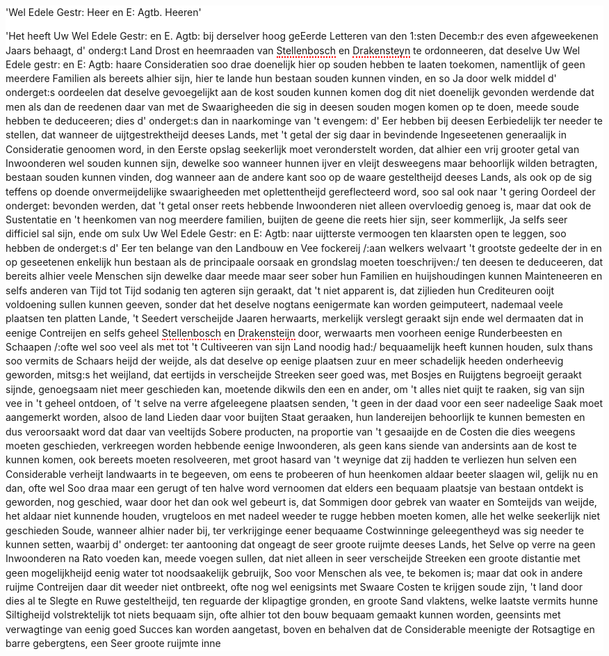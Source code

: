 'Wel Edele Gestr: Heer en E: Agtb. Heeren'

'Het heeft Uw Wel Edele Gestr: en E. Agtb: bij derselver hoog geEerde Letteren van den 1:sten Decemb:r des even afgeweekenen Jaars behaagt, d' onderg:t Land Drost en heemraaden van <span style="border-bottom: 2px dotted #FF0000;">Stellenbosch</span> en <span style="border-bottom: 2px dotted #FF0000;">Drakensteyn</span> te ordonneeren, dat deselve Uw Wel Edele gestr: en E: Agtb: haare Consideratien soo drae doenelijk hier op souden hebben te laaten toekomen, namentlijk of geen meerdere Familien als bereets alhier sijn, hier te lande hun bestaan souden kunnen vinden, en so Ja door welk middel d' onderget:s oordeelen dat deselve gevoegelijkt aan de kost souden kunnen komen dog dit niet doenelijk gevonden werdende dat men als dan de reedenen daar van met de Swaarigheeden die sig in deesen souden mogen komen op te doen, meede soude hebben te deduceeren; dies d' onderget:s dan in naarkominge van 't evengem: d' Eer hebben bij deesen Eerbiedelijk ter needer te stellen, dat wanneer de uijtgestrektheijd deeses Lands, met 't getal der sig daar in bevindende Ingeseetenen generaalijk in Consideratie genoomen word, in den Eerste opslag seekerlijk moet veronderstelt worden, dat alhier een vrij grooter getal van Inwoonderen wel souden kunnen sijn, dewelke soo wanneer hunnen ijver en vleijt desweegens maar behoorlijk wilden betragten, bestaan souden kunnen vinden, dog wanneer aan de andere kant soo op de waare gesteltheijd deeses Lands, als ook op de sig teffens op doende onvermeijdelijke swaarigheeden met oplettentheijd gereflecteerd word, soo sal ook naar 't gering Oordeel der onderget: bevonden werden, dat 't getal onser reets hebbende Inwoonderen niet alleen overvloedig genoeg is, maar dat ook de Sustentatie en 't heenkomen van nog meerdere familien, buijten de geene die reets hier sijn, seer kommerlijk, Ja selfs seer difficiel sal sijn, ende om sulx Uw Wel Edele Gestr: en E: Agtb: naar uijtterste vermoogen ten klaarsten open te leggen, soo hebben de onderget:s d' Eer ten belange van den Landbouw en Vee fockereij /:aan welkers welvaart 't grootste gedeelte der in en op geseetenen enkelijk hun bestaan als de principaale oorsaak en grondslag moeten toeschrijven:/ ten deesen te deduceeren, dat bereits alhier veele Menschen sijn dewelke daar meede maar seer sober hun Familien en huijshoudingen kunnen Mainteneeren en selfs anderen van Tijd tot Tijd sodanig ten agteren sijn geraakt, dat 't niet apparent is, dat zijlieden hun Crediteuren ooijt voldoening sullen kunnen geeven, sonder dat het deselve nogtans eenigermate kan worden geimputeert, nademaal veele plaatsen ten platten Lande, 't Seedert verscheijde Jaaren herwaarts, merkelijk verslegt geraakt sijn ende wel dermaaten dat in eenige Contreijen en selfs geheel <span style="border-bottom: 2px dotted #FF0000;">Stellenbosch</span> en <span style="border-bottom: 2px dotted #FF0000;">Drakensteijn</span> door, werwaarts men voorheen eenige Runderbeesten en Schaapen /:ofte wel soo veel als met tot 't Cultiveeren van sijn Land noodig had:/ bequaamelijk heeft kunnen houden, sulx thans soo vermits de Schaars heijd der weijde, als dat deselve op eenige plaatsen zuur en meer schadelijk heeden onderheevig geworden, mitsg:s het weijland, dat eertijds in verscheijde Streeken seer goed was, met Bosjes en Ruijgtens begroeijt geraakt sijnde, genoegsaam niet meer geschieden kan, moetende dikwils den een en ander, om 't alles niet quijt te raaken, sig van sijn vee in 't geheel ontdoen, of 't selve na verre afgeleegene plaatsen senden, 't geen in der daad voor een seer nadeelige Saak moet aangemerkt worden, alsoo de land Lieden daar voor buijten Staat geraaken, hun landereijen behoorlijk te kunnen bemesten en dus veroorsaakt word dat daar van veeltijds Sobere producten, na proportie van 't gesaaijde en de Costen die dies weegens moeten geschieden, verkreegen worden hebbende eenige Inwoonderen, als geen kans siende van andersints aan de kost te kunnen komen, ook bereets moeten resolveeren, met groot hasard van 't weynige dat zij hadden te verliezen hun selven een Considerable verheijt landwaarts in te begeeven, om eens te probeeren of hun heenkomen aldaar beeter slaagen wil, gelijk nu en dan, ofte wel Soo draa maar een gerugt of ten halve word vernoomen dat elders een bequaam plaatsje van bestaan ontdekt is geworden, nog geschied, waar door het dan ook wel gebeurt is, dat Sommigen door gebrek van waater en Somteijds van weijde, het aldaar niet kunnende houden, vrugteloos en met nadeel weeder te rugge hebben moeten komen, alle het welke seekerlijk niet geschieden Soude, wanneer alhier nader bij, ter verkrijginge eener bequaame Costwinninge geleegentheyd was sig needer te kunnen setten, waarbij d' onderget: ter aantooning dat ongeagt de seer groote ruijmte deeses Lands, het Selve op verre na geen Inwoonderen na Rato voeden kan, meede voegen sullen, dat niet alleen in seer verscheijde Streeken een groote distantie met geen mogelijkheijd eenig water tot noodsaakelijk gebruijk, Soo voor Menschen als vee, te bekomen is; maar dat ook in andere ruijme Contreijen daar dit weeder niet ontbreekt, ofte nog wel eenigsints met Swaare Costen te krijgen soude zijn, 't land door dies al te Slegte en Ruwe gesteltheijd, ten reguarde der klipagtige gronden, en groote Sand vlaktens, welke laatste vermits hunne Siltigheijd volstrektelijk tot niets bequaam sijn, ofte alhier tot den bouw bequaam gemaakt kunnen worden, geensints met verwagtinge van eenig goed Succes kan worden aangetast, boven en behalven dat de Considerable meenigte der Rotsagtige en barre gebergtens, een Seer groote ruijmte inne